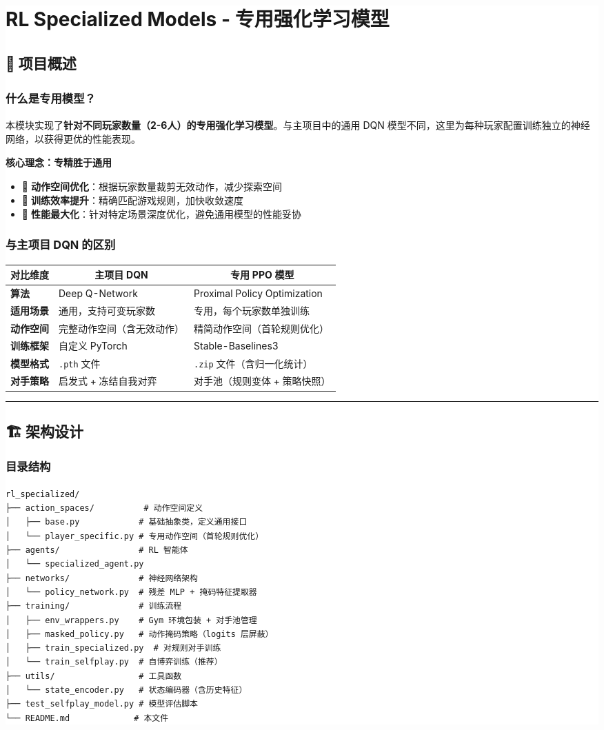 # RL Specialized Models - 专用强化学习模型

## 📖 项目概述

### 什么是专用模型？

本模块实现了**针对不同玩家数量（2-6人）的专用强化学习模型**。与主项目中的通用 DQN 模型不同，这里为每种玩家配置训练独立的神经网络，以获得更优的性能表现。

**核心理念：专精胜于通用**
- 🎯 **动作空间优化**：根据玩家数量裁剪无效动作，减少探索空间
- 🚀 **训练效率提升**：精确匹配游戏规则，加快收敛速度
- 💪 **性能最大化**：针对特定场景深度优化，避免通用模型的性能妥协

### 与主项目 DQN 的区别

| 对比维度 | 主项目 DQN | 专用 PPO 模型 |
|---------|-----------|-------------|
| **算法** | Deep Q-Network | Proximal Policy Optimization |
| **适用场景** | 通用，支持可变玩家数 | 专用，每个玩家数单独训练 |
| **动作空间** | 完整动作空间（含无效动作） | 精简动作空间（首轮规则优化） |
| **训练框架** | 自定义 PyTorch | Stable-Baselines3 |
| **模型格式** | `.pth` 文件 | `.zip` 文件（含归一化统计） |
| **对手策略** | 启发式 + 冻结自我对弈 | 对手池（规则变体 + 策略快照） |

---

## 🏗️ 架构设计

### 目录结构

```
rl_specialized/
├── action_spaces/          # 动作空间定义
│   ├── base.py            # 基础抽象类，定义通用接口
│   └── player_specific.py # 专用动作空间（首轮规则优化）
├── agents/                # RL 智能体
│   └── specialized_agent.py
├── networks/              # 神经网络架构
│   └── policy_network.py  # 残差 MLP + 掩码特征提取器
├── training/              # 训练流程
│   ├── env_wrappers.py    # Gym 环境包装 + 对手池管理
│   ├── masked_policy.py   # 动作掩码策略（logits 层屏蔽）
│   ├── train_specialized.py  # 对规则对手训练
│   └── train_selfplay.py  # 自博弈训练（推荐）
├── utils/                 # 工具函数
│   └── state_encoder.py   # 状态编码器（含历史特征）
├── test_selfplay_model.py # 模型评估脚本
└── README.md             # 本文件
```
